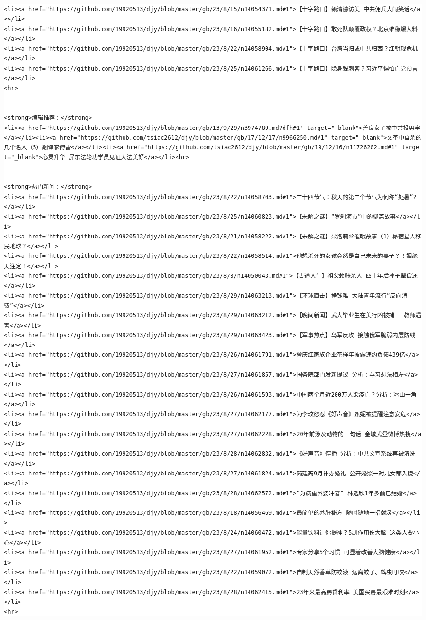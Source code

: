 ```
<li><a href="https://github.com/19920513/djy/blob/master/gb/23/8/15/n14054371.md#1">【十字路口】赖清德访美 中共佣兵大闹笑话</a></li>
<li><a href="https://github.com/19920513/djy/blob/master/gb/23/8/16/n14055182.md#1">【十字路口】敢死队颠覆政权？北京维稳爆大料</a></li>
<li><a href="https://github.com/19920513/djy/blob/master/gb/23/8/22/n14058904.md#1">【十字路口】台湾当归或中共归西？红朝现危机</a></li>
<li><a href="https://github.com/19920513/djy/blob/master/gb/23/8/25/n14061266.md#1">【十字路口】隐身躲刺客？习近平惧怕亡党预言</a></li>
<hr>


<strong>编辑推荐：</strong>
<li><a href="https://github.com/19920513/djy/blob/master/gb/13/9/29/n3974789.md?dfh#1" target="_blank">善良女子被中共投男牢</a></li><li><a href="https://github.com/tsiac2612/djy/blob/master/gb/17/12/17/n9966250.md#1" target="_blank">文革中自杀的几个名人（5）翻译家傅雷</a></li><li><a href="https://github.com/tsiac2612/djy/blob/master/gb/19/12/16/n11726202.md#1" target="_blank">心灵升华 屏东法轮功学员见证大法美好</a></li><hr>


<strong>热门新闻：</strong>
<li><a href="https://github.com/19920513/djy/blob/master/gb/23/8/22/n14058703.md#1">二十四节气：秋天的第二个节气为何称“处暑”?</a></li>
<li><a href="https://github.com/19920513/djy/blob/master/gb/23/8/25/n14060823.md#1">【未解之谜】“罗刹海市”中的聊斋故事</a></li>
<li><a href="https://github.com/19920513/djy/blob/master/gb/23/8/21/n14058222.md#1">【未解之谜】朵洛莉丝催眠故事（1）昴宿星人移民地球？</a></li>
<li><a href="https://github.com/19920513/djy/blob/master/gb/23/8/22/n14058514.md#1">他想杀死的女孩竟然是自己未来的妻子？！姻缘天注定！</a></li>
<li><a href="https://github.com/19920513/djy/blob/master/gb/23/8/8/n14050043.md#1">【古道人生】祖父赖账杀人 四十年后孙子辈偿还</a></li>
<li><a href="https://github.com/19920513/djy/blob/master/gb/23/8/29/n14063213.md#1">【环球直击】挣钱难 大陆青年流行“反向消费”</a></li>
<li><a href="https://github.com/19920513/djy/blob/master/gb/23/8/29/n14063212.md#1">【晚间新闻】武大毕业生在美行凶被捕 一教师遇害</a></li>
<li><a href="https://github.com/19920513/djy/blob/master/gb/23/8/29/n14063423.md#1">【军事热点】乌军反攻 接触俄军脆弱内层防线</a></li>
<li><a href="https://github.com/19920513/djy/blob/master/gb/23/8/26/n14061791.md#1">曾庆红家族企业花样年披露违约负债439亿</a></li>
<li><a href="https://github.com/19920513/djy/blob/master/gb/23/8/27/n14061857.md#1">国务院部门发新提议 分析：与习想法相左</a></li>
<li><a href="https://github.com/19920513/djy/blob/master/gb/23/8/26/n14061593.md#1">中国两个月近200万人染疫亡？分析：冰山一角</a></li>
<li><a href="https://github.com/19920513/djy/blob/master/gb/23/8/27/n14062177.md#1">为李玟怒怼《好声音》甄妮被提醒注意安危</a></li>
<li><a href="https://github.com/19920513/djy/blob/master/gb/23/8/27/n14062228.md#1">20年前涉及动物的一句话 金城武登微博热搜</a></li>
<li><a href="https://github.com/19920513/djy/blob/master/gb/23/8/28/n14062832.md#1">《好声音》停播 分析：中共文宣系统再被清洗</a></li>
<li><a href="https://github.com/19920513/djy/blob/master/gb/23/8/27/n14061824.md#1">简廷芮9月补办婚礼 公开婚照一对儿女都入镜</a></li>
<li><a href="https://github.com/19920513/djy/blob/master/gb/23/8/28/n14062572.md#1">“为病重外婆冲喜” 林逸欣1年多前已结婚</a></li>
<li><a href="https://github.com/19920513/djy/blob/master/gb/23/8/18/n14056469.md#1">最简单的养肝秘方 随时随地一招就灵</a></li>
<li><a href="https://github.com/19920513/djy/blob/master/gb/23/8/24/n14060472.md#1">能量饮料让你提神？5副作用伤大脑 这类人要小心</a></li>
<li><a href="https://github.com/19920513/djy/blob/master/gb/23/8/27/n14061952.md#1">专家分享5个习惯 可显着改善大脑健康</a></li>
<li><a href="https://github.com/19920513/djy/blob/master/gb/23/8/22/n14059072.md#1">自制天然香草防蚊液 远离蚊子、蜱虫叮咬</a></li>
<li><a href="https://github.com/19920513/djy/blob/master/gb/23/8/28/n14062415.md#1">23年来最高房贷利率 美国买房最艰难时刻</a></li>
<hr>

```